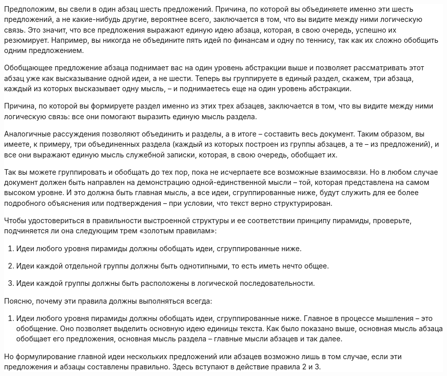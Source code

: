 Предположим, вы свели в один абзац шесть предложений. Причина, по
которой вы объединяете именно эти шесть предложений, а не какие-нибудь
другие, вероятнее всего, заключается в том, что вы видите между ними
логическую связь. Это значит, что все предложения выражают единую идею
абзаца, которая, в свою очередь, успешно их резюмирует. Например, вы
никогда не объедините пять идей по финансам и одну по теннису, так как
их сложно обобщить одним предложением.

Обобщающее предложение абзаца поднимает вас на один уровень абстракции
выше и позволяет рассматривать этот абзац уже как высказывание одной
идеи, а не шести. Теперь вы группируете в единый раздел, скажем, три
абзаца, каждый из которых высказывает одну мысль, – и поднимаетесь еще
на один уровень абстракции.

Причина, по которой вы формируете раздел именно из этих трех абзацев,
заключается в том, что вы видите между ними логическую связь: все они
помогают выразить единую мысль раздела.

Аналогичные рассуждения позволяют объединить и разделы, а в итоге –
составить весь документ. Таким образом, вы имеете, к примеру, три
объединенных раздела (каждый из которых построен из группы абзацев, а те
– из предложений), и все они выражают единую мысль служебной записки,
которая, в свою очередь, обобщает их.

Так вы можете группировать и обобщать до тех пор, пока не исчерпаете все
возможные взаимосвязи. Но в любом случае документ должен быть направлен
на демонстрацию одной-единственной мысли – той, которая представлена на
самом высоком уровне. И это должна быть главная мысль, а все идеи,
сгруппированные ниже, будут служить для ее более подробного объяснения
или подтверждения – при условии, что текст верно структурирован.

Чтобы удостовериться в правильности выстроенной структуры и ее
соответствии принципу пирамиды, проверьте, подчиняется ли она следующим
трем «золотым правилам»:

1.  Идеи любого уровня пирамиды должны обобщать идеи, сгруппированные
    ниже.

2.  Идеи каждой отдельной группы должны быть однотипными, то есть иметь
    нечто общее.

3.  Идеи каждой группы должны быть расположены в логической
    последовательности.

Поясню, почему эти правила должны выполняться всегда:

1.  Идеи любого уровня пирамиды должны обобщать идеи, сгруппированные
    ниже. Главное в процессе мышления – это обобщение. Оно позволяет
    выделить основную идею единицы текста. Как было показано выше,
    основная мысль абзаца обобщает его предложения, основная мысль
    раздела – главные мысли абзацев и так далее.

Но формулирование главной идеи нескольких предложений или абзацев
возможно лишь в том случае, если эти предложения и абзацы составлены
правильно. Здесь вступают в действие правила 2 и 3.
